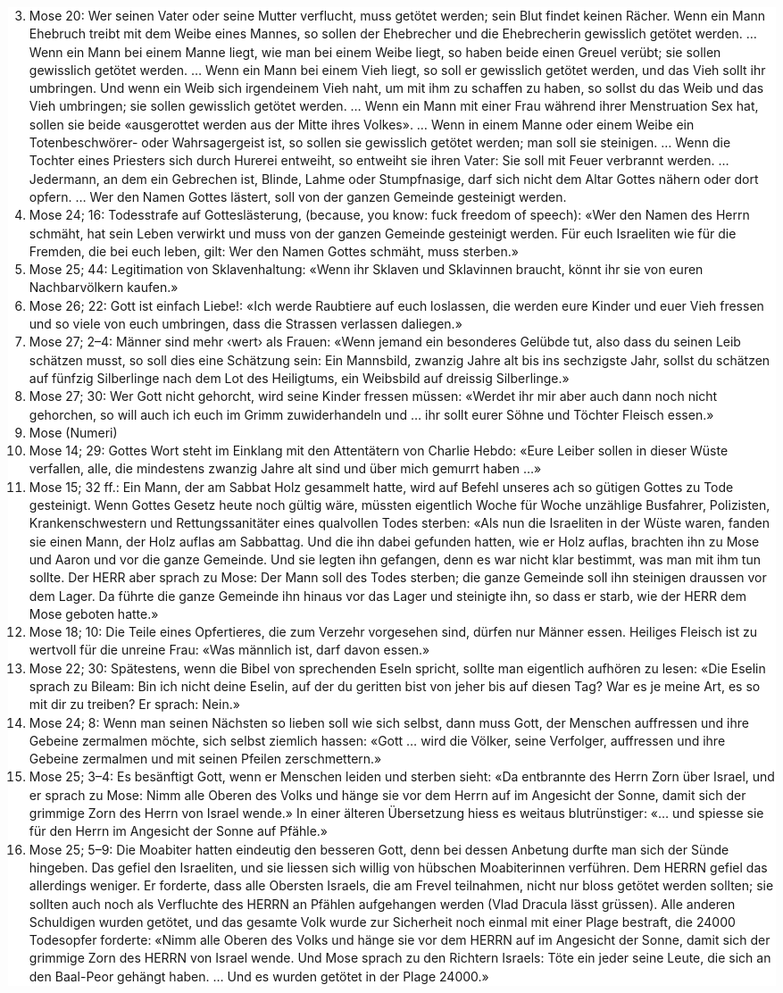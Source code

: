 3. Mose 20: Wer seinen Vater oder seine Mutter verflucht, muss getötet werden; sein Blut findet keinen Rächer. Wenn ein Mann Ehebruch treibt mit dem Weibe eines Mannes, so sollen der Ehebrecher und die Ehebrecherin gewisslich getötet werden. … Wenn ein Mann bei einem Manne liegt, wie man bei einem Weibe liegt, so haben beide einen Greuel verübt; sie sollen gewisslich getötet werden. … Wenn ein Mann bei einem Vieh liegt, so soll er gewisslich getötet werden, und das Vieh sollt ihr umbringen. Und wenn ein Weib sich irgendeinem Vieh naht, um mit ihm zu schaffen zu haben, so sollst du das Weib und das Vieh umbringen; sie sollen gewisslich getötet werden. … Wenn ein Mann mit einer Frau während ihrer Menstruation Sex hat, sollen sie beide «ausgerottet werden aus der Mitte ihres Volkes». … Wenn in einem Manne oder einem Weibe ein Totenbeschwörer- oder Wahrsagergeist ist, so sollen sie gewisslich getötet werden; man soll sie steinigen. … Wenn die Tochter eines Priesters sich durch Hurerei entweiht, so entweiht sie ihren Vater: Sie soll mit Feuer verbrannt werden. … Jedermann, an dem ein Gebrechen ist, Blinde, Lahme oder Stumpfnasige, darf sich nicht dem Altar Gottes nähern oder dort opfern. … Wer den Namen Gottes lästert, soll von der ganzen Gemeinde gesteinigt werden.
3. Mose 24; 16: Todesstrafe auf Gotteslästerung, (because, you know: fuck freedom of speech): «Wer den Namen des Herrn schmäht, hat sein Leben verwirkt und muss von der ganzen Gemeinde gesteinigt werden. Für euch Israeliten wie für die Fremden, die bei euch leben, gilt: Wer den Namen Gottes schmäht, muss sterben.»
3. Mose 25; 44: Legitimation von Sklavenhaltung: «Wenn ihr Sklaven und Sklavinnen braucht, könnt ihr sie von euren Nachbarvölkern kaufen.»
3. Mose 26; 22: Gott ist einfach Liebe!: «Ich werde Raubtiere auf euch loslassen, die werden eure Kinder und euer Vieh fressen und so viele von euch umbringen, dass die Strassen verlassen daliegen.»
3. Mose 27; 2–4: Männer sind mehr ‹wert› als Frauen: «Wenn jemand ein besonderes Gelübde tut, also dass du seinen Leib schätzen musst, so soll dies eine Schätzung sein: Ein Mannsbild, zwanzig Jahre alt bis ins sechzigste Jahr, sollst du schätzen auf fünfzig Silberlinge nach dem Lot des Heiligtums, ein Weibsbild auf dreissig Silberlinge.»
3. Mose 27; 30: Wer Gott nicht gehorcht, wird seine Kinder fressen müssen: «Werdet ihr mir aber auch dann noch nicht gehorchen, so will auch ich euch im Grimm zuwiderhandeln und … ihr sollt eurer Söhne und Töchter Fleisch essen.»
4. Mose (Numeri)
4. Mose 14; 29: Gottes Wort steht im Einklang mit den Attentätern von Charlie Hebdo: «Eure Leiber sollen in dieser Wüste verfallen, alle, die mindestens zwanzig Jahre alt sind und über mich gemurrt haben …»
4. Mose 15; 32 ff.: Ein Mann, der am Sabbat Holz gesammelt hatte, wird auf Befehl unseres ach so gütigen Gottes zu Tode gesteinigt. Wenn Gottes Gesetz heute noch gültig wäre, müssten eigentlich Woche für Woche unzählige Busfahrer, Polizisten, Krankenschwestern und Rettungssanitäter eines qualvollen Todes sterben: «Als nun die Israeliten in der Wüste waren, fanden sie einen Mann, der Holz auflas am Sabbattag. Und die ihn dabei gefunden hatten, wie er Holz auflas, brachten ihn zu Mose und Aaron und vor die ganze Gemeinde. Und sie legten ihn gefangen, denn es war nicht klar bestimmt, was man mit ihm tun sollte. Der HERR aber sprach zu Mose: Der Mann soll des Todes sterben; die ganze Gemeinde soll ihn steinigen draussen vor dem Lager. Da führte die ganze Gemeinde ihn hinaus vor das Lager und steinigte ihn, so dass er starb, wie der HERR dem Mose geboten hatte.»
4. Mose 18; 10: Die Teile eines Opfertieres, die zum Verzehr vorgesehen sind, dürfen nur Männer essen. Heiliges Fleisch ist zu wertvoll für die unreine Frau: «Was männlich ist, darf davon essen.»
4. Mose 22; 30: Spätestens, wenn die Bibel von sprechenden Eseln spricht, sollte man eigentlich aufhören zu lesen: «Die Eselin sprach zu Bileam: Bin ich nicht deine Eselin, auf der du geritten bist von jeher bis auf diesen Tag? War es je meine Art, es so mit dir zu treiben? Er sprach: Nein.»
4. Mose 24; 8: Wenn man seinen Nächsten so lieben soll wie sich selbst, dann muss Gott, der Menschen auffressen und ihre Gebeine zermalmen möchte, sich selbst ziemlich hassen: «Gott … wird die Völker, seine Verfolger, auffressen und ihre Gebeine zermalmen und mit seinen Pfeilen zerschmettern.»
4. Mose 25; 3–4: Es besänftigt Gott, wenn er Menschen leiden und sterben sieht: «Da entbrannte des Herrn Zorn über Israel, und er sprach zu Mose: Nimm alle Oberen des Volks und hänge sie vor dem Herrn auf im Angesicht der Sonne, damit sich der grimmige Zorn des Herrn von Israel wende.» In einer älteren Übersetzung hiess es weitaus blutrünstiger: «… und spiesse sie für den Herrn im Angesicht der Sonne auf Pfähle.»
4. Mose 25; 5–9: Die Moabiter hatten eindeutig den besseren Gott, denn bei dessen Anbetung durfte man sich der Sünde hingeben. Das gefiel den Israeliten, und sie liessen sich willig von hübschen Moabiterinnen verführen. Dem HERRN gefiel das allerdings weniger. Er forderte, dass alle Obersten Israels, die am Frevel teilnahmen, nicht nur bloss getötet werden sollten; sie sollten auch noch als Verfluchte des HERRN an Pfählen aufgehangen werden (Vlad Dracula lässt grüssen). Alle anderen Schuldigen wurden getötet, und das gesamte Volk wurde zur Sicherheit noch einmal mit einer Plage bestraft, die 24000 Todesopfer forderte: «Nimm alle Oberen des Volks und hänge sie vor dem HERRN auf im Angesicht der Sonne, damit sich der grimmige Zorn des HERRN von Israel wende. Und Mose sprach zu den Richtern Israels: Töte ein jeder seine Leute, die sich an den Baal-Peor gehängt haben. … Und es wurden getötet in der Plage 24000.»